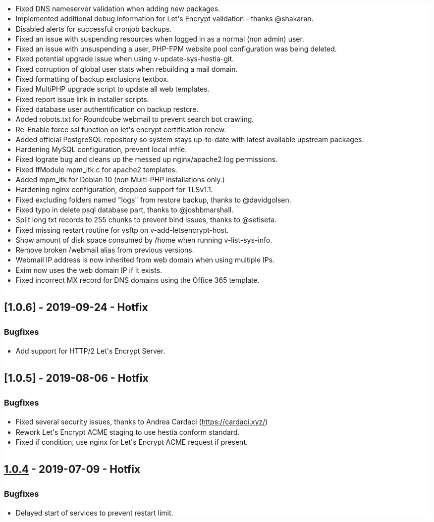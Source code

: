- Fixed DNS nameserver validation when adding new packages.
- Implemented additional debug information for Let's Encrypt validation - thanks @shakaran.
- Disabled alerts for successful cronjob backups.
- Fixed an issue with suspending resources when logged in as a normal (non admin) user.
- Fixed an issue with unsuspending a user, PHP-FPM website pool configuration was being deleted.
- Fixed potential upgrade issue when using v-update-sys-hestia-git.
- Fixed corruption of global user stats when rebuilding a mail domain.
- Fixed formatting of backup exclusions textbox.
- Fixed MultiPHP upgrade script to update all web templates.
- Fixed report issue link in installer scripts.
- Fixed database user authentification on backup restore.
- Added robots.txt for Roundcube webmail to prevent search bot crawling.
- Re-Enable force ssl function on let's encrypt certification renew.
- Added official PostgreSQL repository so system stays up-to-date with latest available upstream packages.
- Hardening MySQL configuration, prevent local infile.
- Fixed lograte bug and cleans up the messed up nginx/apache2 log permissions.
- Fixed IfModule mpm_itk.c for apache2 templates.
- Added mpm_itk for Debian 10 (non Multi-PHP installations only.)
- Hardening nginx configuration, dropped support for TLSv1.1.
- Fixed excluding folders named "logs" from restore backup, thanks to @davidgolsen.
- Fixed typo in delete psql database part, thanks to @joshbmarshall.
- Split long txt records to 255 chunks to prevent bind issues, thanks to @setiseta.
- Fixed missing restart routine for vsftp on v-add-letsencrypt-host.
- Show amount of disk space consumed by /home when running v-list-sys-info.
- Remove broken /webmail alias from previous versions.
- Webmail IP address is now inherited from web domain when using multiple IPs.
- Exim now uses the web domain IP if it exists.
- Fixed incorrect MX record for DNS domains using the Office 365 template.

## [1.0.6] - 2019-09-24 - Hotfix

### Bugfixes

- Add support for HTTP/2 Let's Encrypt Server.

## [1.0.5] - 2019-08-06 - Hotfix

### Bugfixes

- Fixed several security issues, thanks to Andrea Cardaci (<https://cardaci.xyz/>)
- Rework Let's Encrypt ACME staging to use hestia conform standard.
- Fixed if condition, use nginx for Let's Encrypt ACME request if present.

## [1.0.4] - 2019-07-09 - Hotfix

### Bugfixes

- Delayed start of services to prevent restart limit.


[1.0.4]: https://github.com/hestiacp/hestiacp/releases/tag/1.0.4
[1.0.3]: https://github.com/hestiacp/hestiacp/releases/tag/1.0.3
[1.0.1]: https://github.com/hestiacp/hestiacp/releases/tag/1.0.1
[1.0.0-190618]: https://github.com/hestiacp/hestiacp/releases/tag/1.0.0-190618
[0.9.8-28]: https://github.com/hestiacp/hestiacp/releases/tag/0.9.8-28